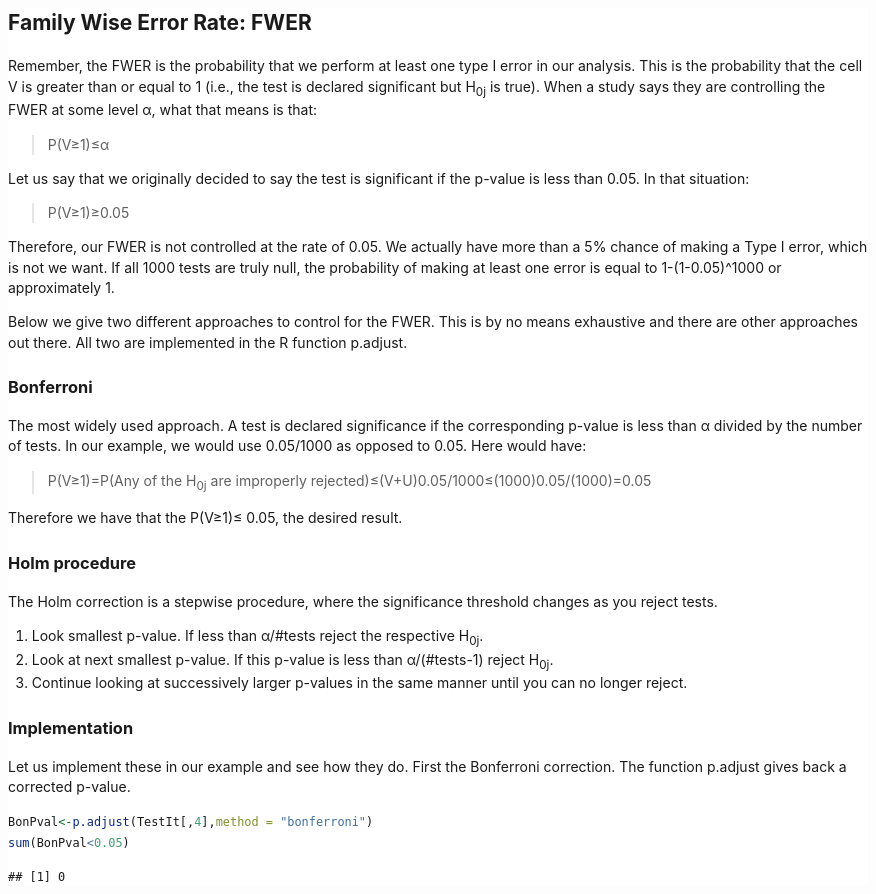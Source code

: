 


## Family Wise Error Rate: FWER

Remember, the FWER is the probability that we perform at least one type I error in our analysis. This is the probability that the cell V is greater than or equal to 1 (i.e., the test is declared significant  but  H<sub>0j</sub> is true). When a study says they are controlling  the FWER at some level &alpha;, what that means is that:

>P(V&ge;1)&le;&alpha;

Let us say that we originally decided to say the test is significant if the p-value is less than 0.05. In that situation:

>P(V&ge;1)&ge;0.05

Therefore, our FWER is not controlled at the rate of 0.05. We actually have more than a 5% chance of making a Type I error, which is not we want. If all 1000 tests are truly null, the probability of making at least one error is equal to 1-(1-0.05)^1000 or approximately 1.

Below we give two different approaches to control for the FWER. This is by no means exhaustive and there are other approaches out there. All two are implemented in the R function p.adjust.

### Bonferroni

The most widely used approach. A test is declared significance if the corresponding p-value is less than &alpha; divided by the number of tests. In our example, we would use 0.05/1000 as opposed to 0.05. Here would have:

>P(V&ge;1)=P(Any of the H<sub>0j</sub> are improperly rejected)&le;(V+U)0.05/1000&le;(1000)0.05/(1000)=0.05

Therefore we have that the P(V&ge;1)&le; 0.05, the desired result.

### Holm procedure

The Holm correction is a stepwise procedure, where the significance threshold changes as you reject tests.

1. Look smallest p-value. If less than &alpha;/#tests reject the respective H<sub>0j</sub>.
2. Look at next smallest p-value. If this p-value is less than &alpha;/(#tests-1) reject H<sub>0j</sub>.
3. Continue looking at successively larger p-values in the same manner until you can no longer reject.


### Implementation
Let us implement these in our example and see how they do. First the Bonferroni correction. The function p.adjust gives back a corrected p-value.


``` r
BonPval<-p.adjust(TestIt[,4],method = "bonferroni")
sum(BonPval<0.05)
```

    ## [1] 0
